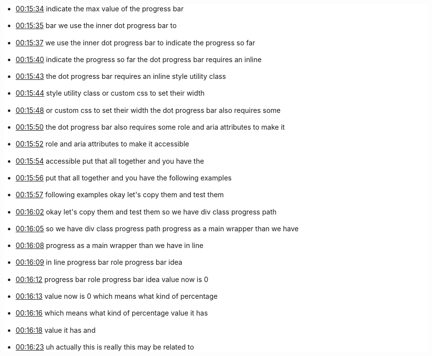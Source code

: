 - [00:15:34](https://www.youtube.com/watch?v=iIsy8S_UO8k&t=934) indicate the max value of the progress bar

- [00:15:35](https://www.youtube.com/watch?v=iIsy8S_UO8k&t=935) bar we use the inner dot progress bar to

- [00:15:37](https://www.youtube.com/watch?v=iIsy8S_UO8k&t=937) we use the inner dot progress bar to indicate the progress so far

- [00:15:40](https://www.youtube.com/watch?v=iIsy8S_UO8k&t=940) indicate the progress so far the dot progress bar requires an inline

- [00:15:43](https://www.youtube.com/watch?v=iIsy8S_UO8k&t=943) the dot progress bar requires an inline style utility class

- [00:15:44](https://www.youtube.com/watch?v=iIsy8S_UO8k&t=944) style utility class or custom css to set their width

- [00:15:48](https://www.youtube.com/watch?v=iIsy8S_UO8k&t=948) or custom css to set their width the dot progress bar also requires some

- [00:15:50](https://www.youtube.com/watch?v=iIsy8S_UO8k&t=950) the dot progress bar also requires some role and aria attributes to make it

- [00:15:52](https://www.youtube.com/watch?v=iIsy8S_UO8k&t=952) role and aria attributes to make it accessible

- [00:15:54](https://www.youtube.com/watch?v=iIsy8S_UO8k&t=954) accessible put that all together and you have the

- [00:15:56](https://www.youtube.com/watch?v=iIsy8S_UO8k&t=956) put that all together and you have the following examples

- [00:15:57](https://www.youtube.com/watch?v=iIsy8S_UO8k&t=957) following examples okay let's copy them and test them

- [00:16:02](https://www.youtube.com/watch?v=iIsy8S_UO8k&t=962) okay let's copy them and test them so we have div class progress path

- [00:16:05](https://www.youtube.com/watch?v=iIsy8S_UO8k&t=965) so we have div class progress path progress as a main wrapper than we have

- [00:16:08](https://www.youtube.com/watch?v=iIsy8S_UO8k&t=968) progress as a main wrapper than we have in line

- [00:16:09](https://www.youtube.com/watch?v=iIsy8S_UO8k&t=969) in line progress bar role progress bar idea

- [00:16:12](https://www.youtube.com/watch?v=iIsy8S_UO8k&t=972) progress bar role progress bar idea value now is 0

- [00:16:13](https://www.youtube.com/watch?v=iIsy8S_UO8k&t=973) value now is 0 which means what kind of percentage

- [00:16:16](https://www.youtube.com/watch?v=iIsy8S_UO8k&t=976) which means what kind of percentage value it has

- [00:16:18](https://www.youtube.com/watch?v=iIsy8S_UO8k&t=978) value it has and

- [00:16:23](https://www.youtube.com/watch?v=iIsy8S_UO8k&t=983) uh actually this is really this may be related to
